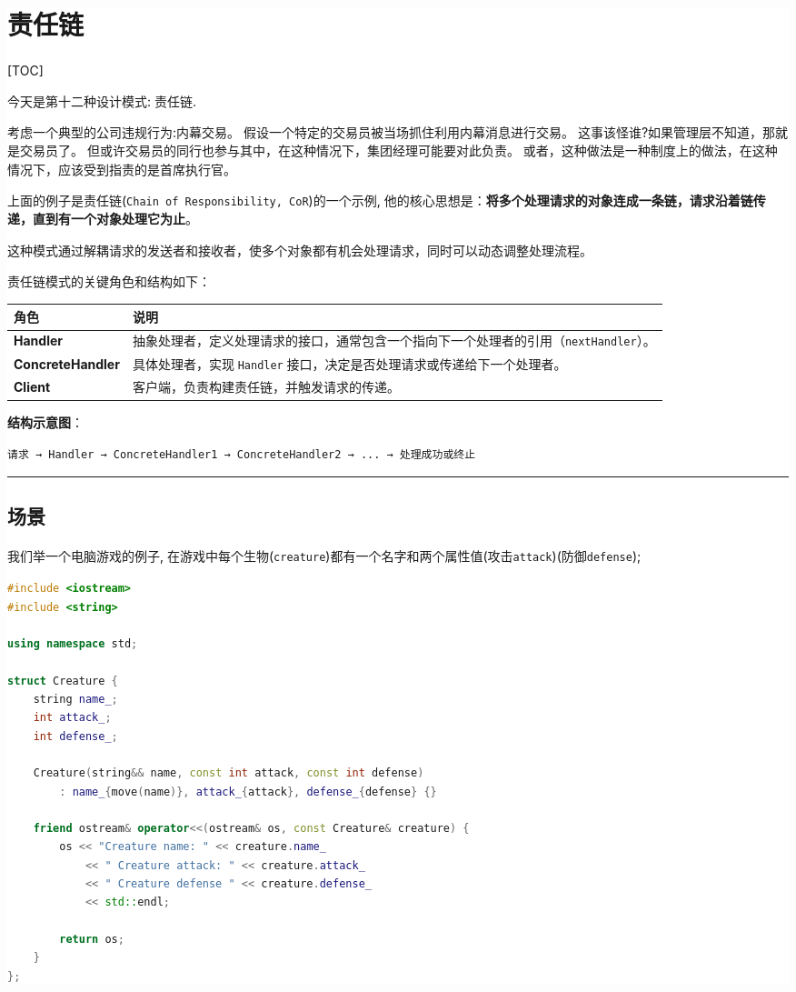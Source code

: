 # 责任链

[TOC]

今天是第十二种设计模式: 责任链.

考虑一个典型的公司违规行为:内幕交易。 假设一个特定的交易员被当场抓住利用内幕消息进行交易。 这事该怪谁?如果管理层不知道，那就是交易员了。 但或许交易员的同行也参与其中，在这种情况下，集团经理可能要对此负责。 或者，这种做法是一种制度上的做法，在这种情况下，应该受到指责的是首席执行官。

上面的例子是责任链(`Chain of Responsibility, CoR`)的一个示例, 他的核心思想是：**将多个处理请求的对象连成一条链，请求沿着链传递，直到有一个对象处理它为止**。

这种模式通过解耦请求的发送者和接收者，使多个对象都有机会处理请求，同时可以动态调整处理流程。

责任链模式的关键角色和结构如下：

| **角色**            | **说明**                                                     |
| :------------------ | :----------------------------------------------------------- |
| **Handler**         | 抽象处理者，定义处理请求的接口，通常包含一个指向下一个处理者的引用（`nextHandler`）。 |
| **ConcreteHandler** | 具体处理者，实现 `Handler` 接口，决定是否处理请求或传递给下一个处理者。 |
| **Client**          | 客户端，负责构建责任链，并触发请求的传递。                   |

**结构示意图**：

```
请求 → Handler → ConcreteHandler1 → ConcreteHandler2 → ... → 处理成功或终止
```

------

## 场景

我们举一个电脑游戏的例子, 在游戏中每个生物(`creature`)都有一个名字和两个属性值(攻击`attack`)(防御`defense`);

```cpp
#include <iostream>
#include <string>

using namespace std;

struct Creature {
	string name_;
	int attack_;
	int defense_;

	Creature(string&& name, const int attack, const int defense)
		: name_{move(name)}, attack_{attack}, defense_{defense} {}

	friend ostream& operator<<(ostream& os, const Creature& creature) {
		os << "Creature name: " << creature.name_
			<< " Creature attack: " << creature.attack_
			<< " Creature defense " << creature.defense_
			<< std::endl;

		return os;
	}
};
```
